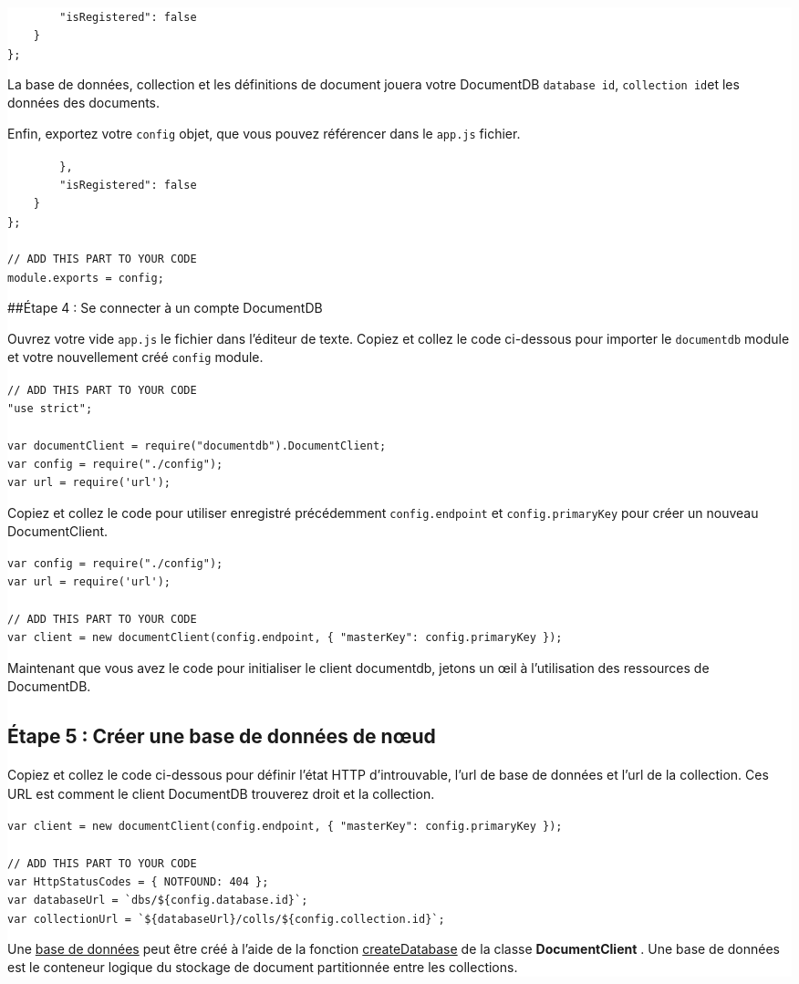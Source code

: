             "isRegistered": false
        }
    };


La base de données, collection et les définitions de document jouera votre DocumentDB ```database id```, ```collection id```et les données des documents.

Enfin, exportez votre ```config``` objet, que vous pouvez référencer dans le ```app.js``` fichier.

            },
            "isRegistered": false
        }
    };

    // ADD THIS PART TO YOUR CODE
    module.exports = config;

##<a id="Connect"></a>Étape 4 : Se connecter à un compte DocumentDB

Ouvrez votre vide ```app.js``` le fichier dans l’éditeur de texte. Copiez et collez le code ci-dessous pour importer le ```documentdb``` module et votre nouvellement créé ```config``` module.

    // ADD THIS PART TO YOUR CODE
    "use strict";

    var documentClient = require("documentdb").DocumentClient;
    var config = require("./config");
    var url = require('url');

Copiez et collez le code pour utiliser enregistré précédemment ```config.endpoint``` et ```config.primaryKey``` pour créer un nouveau DocumentClient.

    var config = require("./config");
    var url = require('url');

    // ADD THIS PART TO YOUR CODE
    var client = new documentClient(config.endpoint, { "masterKey": config.primaryKey });

Maintenant que vous avez le code pour initialiser le client documentdb, jetons un œil à l’utilisation des ressources de DocumentDB.

## <a name="step-5-create-a-node-database"></a>Étape 5 : Créer une base de données de nœud
Copiez et collez le code ci-dessous pour définir l’état HTTP d’introuvable, l’url de base de données et l’url de la collection. Ces URL est comment le client DocumentDB trouverez droit et la collection.

    var client = new documentClient(config.endpoint, { "masterKey": config.primaryKey });

    // ADD THIS PART TO YOUR CODE
    var HttpStatusCodes = { NOTFOUND: 404 };
    var databaseUrl = `dbs/${config.database.id}`;
    var collectionUrl = `${databaseUrl}/colls/${config.collection.id}`;

Une [base de données](documentdb-resources.md#databases) peut être créé à l’aide de la fonction [createDatabase](https://azure.github.io/azure-documentdb-node/DocumentClient.html) de la classe **DocumentClient** . Une base de données est le conteneur logique du stockage de document partitionnée entre les collections.
